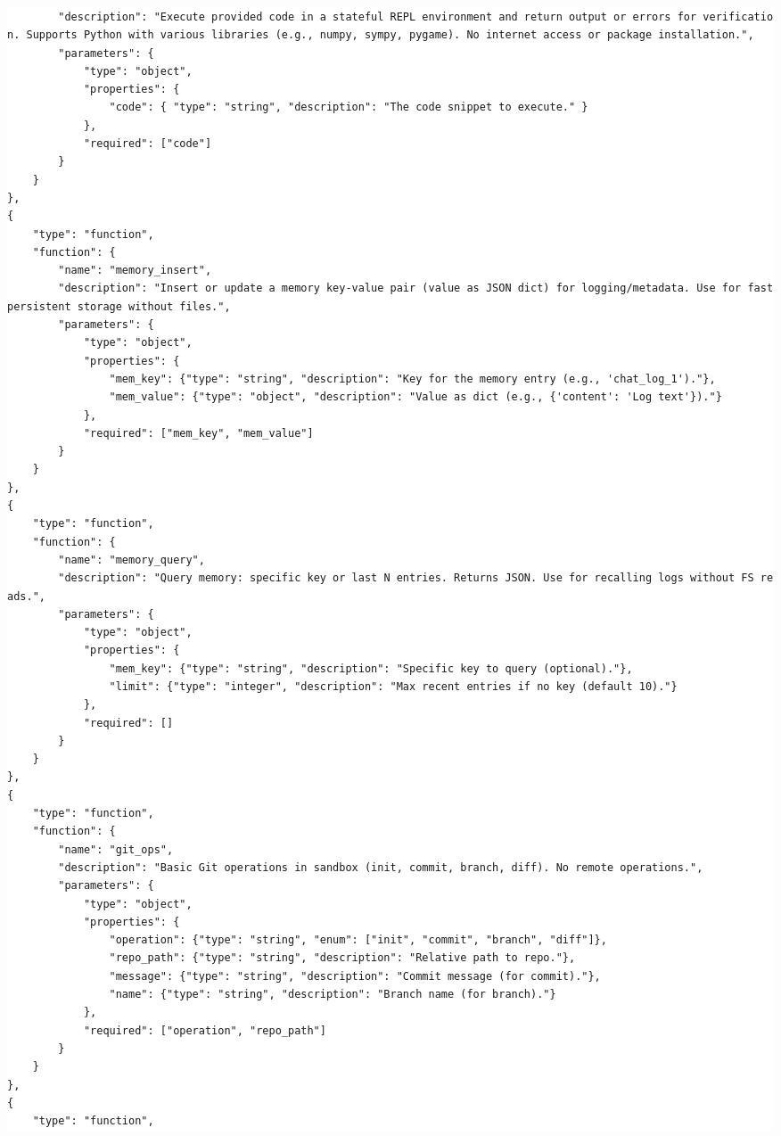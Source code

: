             "description": "Execute provided code in a stateful REPL environment and return output or errors for verification. Supports Python with various libraries (e.g., numpy, sympy, pygame). No internet access or package installation.",
            "parameters": {
                "type": "object",
                "properties": {
                    "code": { "type": "string", "description": "The code snippet to execute." }
                },
                "required": ["code"]
            }
        }
    },
    {
        "type": "function",
        "function": {
            "name": "memory_insert",
            "description": "Insert or update a memory key-value pair (value as JSON dict) for logging/metadata. Use for fast persistent storage without files.",
            "parameters": {
                "type": "object",
                "properties": {
                    "mem_key": {"type": "string", "description": "Key for the memory entry (e.g., 'chat_log_1')."},
                    "mem_value": {"type": "object", "description": "Value as dict (e.g., {'content': 'Log text'})."}
                },
                "required": ["mem_key", "mem_value"]
            }
        }
    },
    {
        "type": "function",
        "function": {
            "name": "memory_query",
            "description": "Query memory: specific key or last N entries. Returns JSON. Use for recalling logs without FS reads.",
            "parameters": {
                "type": "object",
                "properties": {
                    "mem_key": {"type": "string", "description": "Specific key to query (optional)."},
                    "limit": {"type": "integer", "description": "Max recent entries if no key (default 10)."}
                },
                "required": []
            }
        }
    },
    {
        "type": "function",
        "function": {
            "name": "git_ops",
            "description": "Basic Git operations in sandbox (init, commit, branch, diff). No remote operations.",
            "parameters": {
                "type": "object",
                "properties": {
                    "operation": {"type": "string", "enum": ["init", "commit", "branch", "diff"]},
                    "repo_path": {"type": "string", "description": "Relative path to repo."},
                    "message": {"type": "string", "description": "Commit message (for commit)."},
                    "name": {"type": "string", "description": "Branch name (for branch)."}
                },
                "required": ["operation", "repo_path"]
            }
        }
    },
    {
        "type": "function",